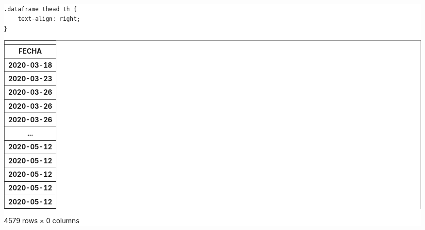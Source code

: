     .dataframe thead th {
        text-align: right;
    }
</style>
<table border="1" class="dataframe">
  <thead>
    <tr style="text-align: right;">
      <th></th>
    </tr>
    <tr>
      <th>FECHA</th>
    </tr>
  </thead>
  <tbody>
    <tr>
      <th>2020-03-18</th>
    </tr>
    <tr>
      <th>2020-03-23</th>
    </tr>
    <tr>
      <th>2020-03-26</th>
    </tr>
    <tr>
      <th>2020-03-26</th>
    </tr>
    <tr>
      <th>2020-03-26</th>
    </tr>
    <tr>
      <th>...</th>
    </tr>
    <tr>
      <th>2020-05-12</th>
    </tr>
    <tr>
      <th>2020-05-12</th>
    </tr>
    <tr>
      <th>2020-05-12</th>
    </tr>
    <tr>
      <th>2020-05-12</th>
    </tr>
    <tr>
      <th>2020-05-12</th>
    </tr>
  </tbody>
</table>
<p>4579 rows × 0 columns</p>
</div>
